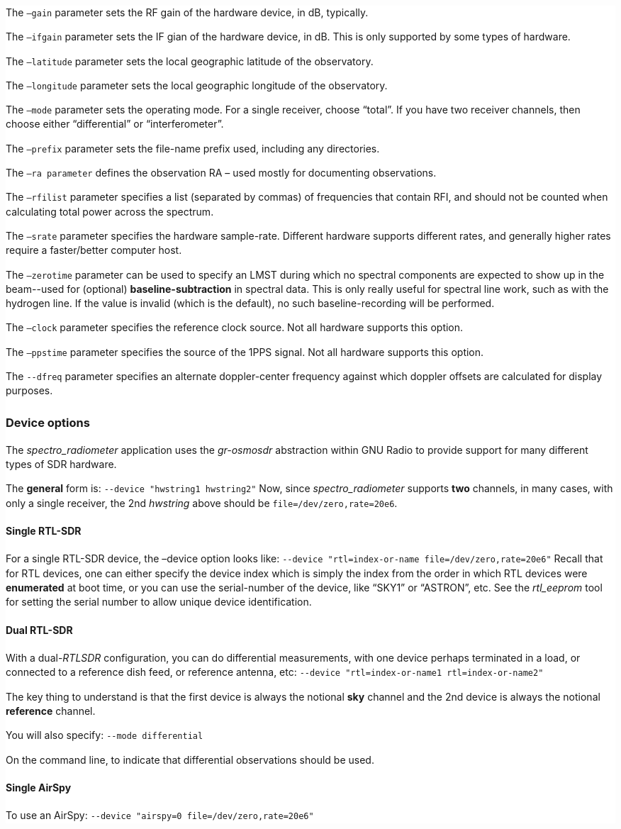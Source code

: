 The `–gain` parameter sets the RF gain of the hardware device, in dB, typically.

The `–ifgain` parameter sets the IF gian of the hardware device, in dB.  This is only supported by some types of hardware.

The `–latitude` parameter sets the local geographic latitude of the observatory.

The `–longitude` parameter sets the local geographic longitude of the observatory.

The `–mode` parameter sets the operating mode.  For a single receiver, choose “total”. If you have two receiver channels, then choose either “differential” or “interferometer”.

The `–prefix` parameter sets the file-name prefix used, including any directories.

The `–ra parameter` defines the observation RA – used mostly for documenting observations.

The `–rfilist` parameter specifies a list (separated by commas) of frequencies that contain RFI, and should not be counted when calculating total power across the spectrum.

The `–srate` parameter specifies the hardware sample-rate. Different hardware supports different rates, and generally higher rates require a faster/better computer host.

The `–zerotime` parameter can be used to specify an LMST during which no spectral components are expected to show up in the beam--used for (optional) **baseline-subtraction** in spectral data.  This is only really useful for spectral line work, such as with the hydrogen line. If the value is invalid (which is the default), no such baseline-recording will be performed.

The `–clock` parameter specifies the reference clock source.  Not all hardware supports this option.

The `–ppstime` parameter specifies the source of the 1PPS signal. Not all hardware supports this option.

The `--dfreq` parameter specifies an alternate doppler-center frequency against which doppler offsets are calculated for
  display purposes.

### Device options
The *spectro_radiometer* application uses the *gr-osmosdr* abstraction within GNU Radio to provide support for many different types of SDR hardware.

The **general** form is:
```--device "hwstring1 hwstring2"```
Now, since *spectro_radiometer* supports **two** channels, in many cases, with only a single receiver, the 2nd *hwstring* above should be `file=/dev/zero,rate=20e6`.

#### Single RTL-SDR
For a single RTL-SDR device, the –device option looks like:
```--device "rtl=index-or-name file=/dev/zero,rate=20e6"```
Recall that for RTL devices, one can either specify the device index which is simply the index from the order in which RTL devices were **enumerated** at boot time, or you can use the serial-number of the device, like “SKY1” or “ASTRON”, etc.  See the *rtl_eeprom* tool for setting the serial number to allow unique device identification.

#### Dual RTL-SDR
With a dual-*RTLSDR* configuration, you can do differential measurements, with one device perhaps terminated in a load, or connected to a reference dish feed, or reference antenna, etc:
```--device "rtl=index-or-name1 rtl=index-or-name2"```

The key thing to understand is that the first device is always the notional **sky** channel and the 2nd device is always the notional **reference** channel.

You will also specify:
```--mode differential```

On the command line, to indicate that differential observations should be used.

#### Single AirSpy
To use an AirSpy:
```--device "airspy=0 file=/dev/zero,rate=20e6"```
```